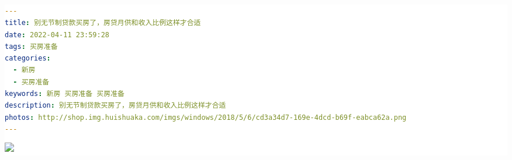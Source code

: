 ```yaml
---
title: 别无节制贷款买房了，房贷月供和收入比例这样才合适
date: 2022-04-11 23:59:28
tags: 买房准备
categories:
  - 新房
  - 买房准备
keywords: 新房 买房准备 买房准备
description: 别无节制贷款买房了，房贷月供和收入比例这样才合适
photos: http://shop.img.huishuaka.com/imgs/windows/2018/5/6/cd3a34d7-169e-4dcd-b69f-eabca62a.png
---
```


<img src="http://shop.img.huishuaka.com/imgs/windows/2018/5/6/25e4805d-28a1-4e88-8af7-d013e1be.png" width="100%" />
